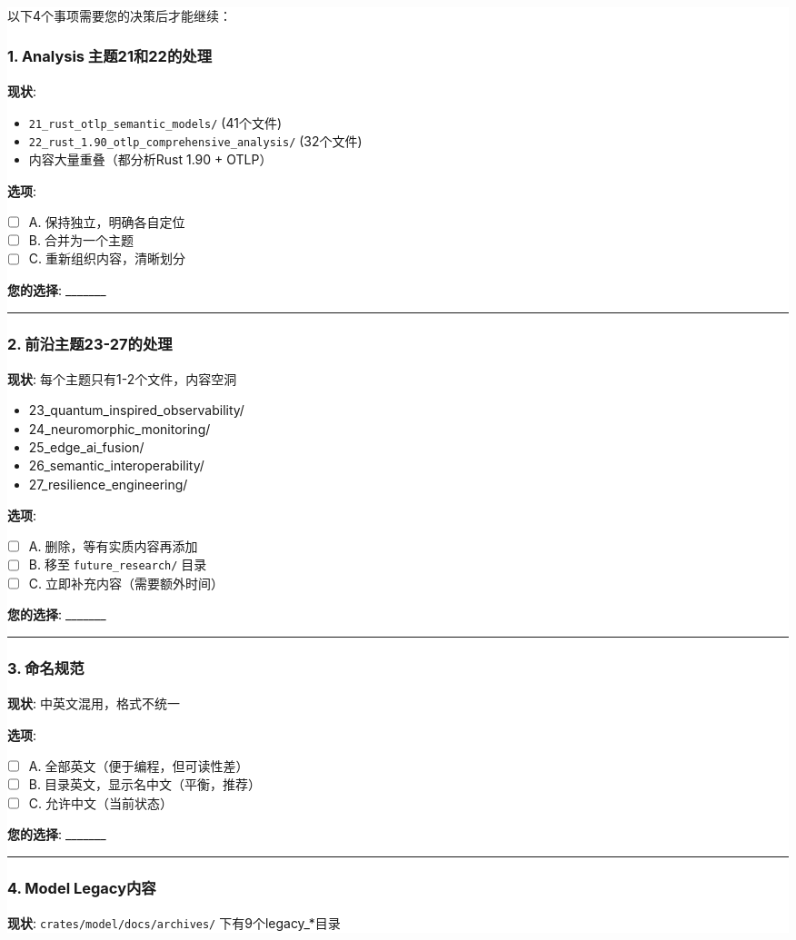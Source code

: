 以下4个事项需要您的决策后才能继续：

### 1. Analysis 主题21和22的处理

**现状**:

- `21_rust_otlp_semantic_models/` (41个文件)
- `22_rust_1.90_otlp_comprehensive_analysis/` (32个文件)
- 内容大量重叠（都分析Rust 1.90 + OTLP）

**选项**:

- [ ] A. 保持独立，明确各自定位
- [ ] B. 合并为一个主题
- [ ] C. 重新组织内容，清晰划分

**您的选择**: _______

---

### 2. 前沿主题23-27的处理

**现状**: 每个主题只有1-2个文件，内容空洞

- 23_quantum_inspired_observability/
- 24_neuromorphic_monitoring/
- 25_edge_ai_fusion/
- 26_semantic_interoperability/
- 27_resilience_engineering/

**选项**:

- [ ] A. 删除，等有实质内容再添加
- [ ] B. 移至 `future_research/` 目录
- [ ] C. 立即补充内容（需要额外时间）

**您的选择**: _______

---

### 3. 命名规范

**现状**: 中英文混用，格式不统一

**选项**:

- [ ] A. 全部英文（便于编程，但可读性差）
- [ ] B. 目录英文，显示名中文（平衡，推荐）
- [ ] C. 允许中文（当前状态）

**您的选择**: _______

---

### 4. Model Legacy内容

**现状**: `crates/model/docs/archives/` 下有9个legacy_*目录
